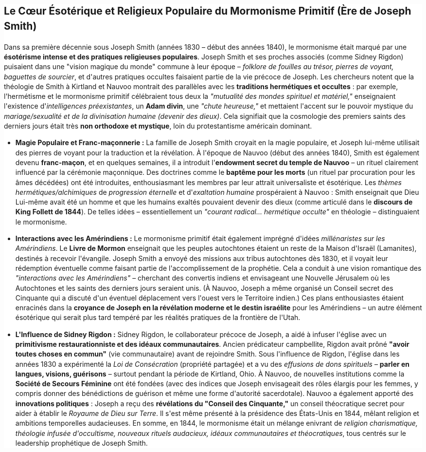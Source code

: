 ## Le Cœur Ésotérique et Religieux Populaire du Mormonisme Primitif (Ère de Joseph Smith)

Dans sa première décennie sous Joseph Smith (années 1830 – début des années 1840), le mormonisme était marqué par une **ésotérisme intense et des pratiques religieuses populaires**. Joseph Smith et ses proches associés (comme Sidney Rigdon) puisaient dans une "vision magique du monde" commune à leur époque – *folklore de fouilles au trésor, pierres de voyant, baguettes de sourcier*, et d'autres pratiques occultes faisaient partie de la vie précoce de Joseph. Les chercheurs notent que la théologie de Smith à Kirtland et Nauvoo montrait des parallèles avec les **traditions hermétiques et occultes** : par exemple, l'hermétisme et le mormonisme primitif célébraient tous deux la *"mutualité des mondes spirituel et matériel,"* enseignaient l'existence d'*intelligences préexistantes*, un **Adam divin**, une *"chute heureuse,"* et mettaient l'accent sur le pouvoir mystique du *mariage/sexualité et de la divinisation humaine (devenir des dieux)*. Cela signifiait que la cosmologie des premiers saints des derniers jours était très **non orthodoxe et mystique**, loin du protestantisme américain dominant.

- **Magie Populaire et Franc-maçonnerie :** La famille de Joseph Smith croyait en la magie populaire, et Joseph lui-même utilisait des pierres de voyant pour la traduction et la révélation. À l'époque de Nauvoo (début des années 1840), Smith est également devenu **franc-maçon**, et en quelques semaines, il a introduit l'**endowment secret du temple de Nauvoo** – un rituel clairement influencé par la cérémonie maçonnique. Des doctrines comme le **baptême pour les morts** (un rituel par procuration pour les âmes décédées) ont été introduites, enthousiasmant les membres par leur attrait universaliste et ésotérique. Les *thèmes hermétiques/alchimiques* de *progression éternelle* et d'*exaltation humaine* prospéraient à Nauvoo : Smith enseignait que Dieu Lui-même avait été un homme et que les humains exaltés pouvaient devenir des dieux (comme articulé dans le **discours de King Follett de 1844**). De telles idées – essentiellement un *"courant radical… hermétique occulte"* en théologie – distinguaient le mormonisme.

- **Interactions avec les Amérindiens :** Le mormonisme primitif était également imprégné d'idées *millénaristes sur les Amérindiens*. Le **Livre de Mormon** enseignait que les peuples autochtones étaient un reste de la Maison d'Israël (Lamanites), destinés à recevoir l'évangile. Joseph Smith a envoyé des missions aux tribus autochtones dès 1830, et il voyait leur rédemption éventuelle comme faisant partie de l'accomplissement de la prophétie. Cela a conduit à une vision romantique des *"interactions avec les Amérindiens"* – cherchant des convertis indiens et envisageant une Nouvelle Jérusalem où les Autochtones et les saints des derniers jours seraient unis. (À Nauvoo, Joseph a même organisé un Conseil secret des Cinquante qui a discuté d'un éventuel déplacement vers l'ouest vers le Territoire indien.) Ces plans enthousiastes étaient enracinés dans la **croyance de Joseph en la révélation moderne et le destin israélite** pour les Amérindiens – un autre élément ésotérique qui serait plus tard tempéré par les réalités pratiques de la frontière de l'Utah.

- **L'Influence de Sidney Rigdon :** Sidney Rigdon, le collaborateur précoce de Joseph, a aidé à infuser l'église avec un **primitivisme restaurationniste et des idéaux communautaires**. Ancien prédicateur campbellite, Rigdon avait prôné **"avoir toutes choses en commun"** (vie communautaire) avant de rejoindre Smith. Sous l'influence de Rigdon, l'église dans les années 1830 a expérimenté la *Loi de Consécration* (propriété partagée) et a vu des *effusions de dons spirituels* – **parler en langues, visions, guérisons** – surtout pendant la période de Kirtland, Ohio. À Nauvoo, de nouvelles institutions comme la **Société de Secours Féminine** ont été fondées (avec des indices que Joseph envisageait des rôles élargis pour les femmes, y compris donner des bénédictions de guérison et même une forme d'autorité sacerdotale). Nauvoo a également apporté des **innovations politiques** : Joseph a reçu des **révélations du "Conseil des Cinquante,"** un conseil théocratique secret pour aider à établir le *Royaume de Dieu sur Terre*. Il s'est même présenté à la présidence des États-Unis en 1844, mêlant religion et ambitions temporelles audacieuses. En somme, en 1844, le mormonisme était un mélange enivrant de *religion charismatique, théologie infusée d'occultisme, nouveaux rituels audacieux, idéaux communautaires et théocratiques*, tous centrés sur le leadership prophétique de Joseph Smith.

